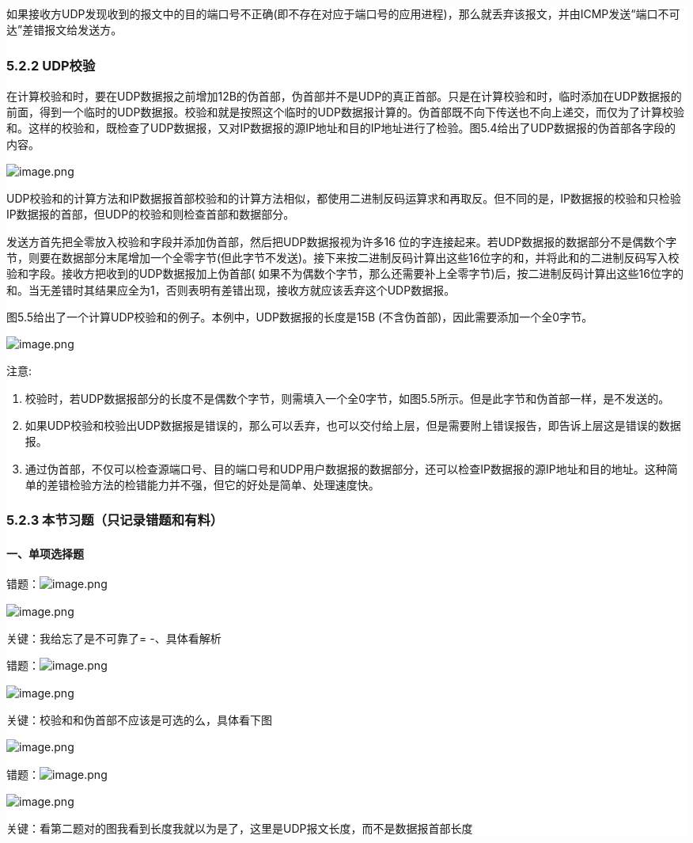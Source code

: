 如果接收方UDP发现收到的报文中的目的端口号不正确(即不存在对应于端口号的应用进程)，那么就丢弃该报文，并由ICMP发送“端口不可达”差错报文给发送方。

### 5.2.2 UDP校验

在计算校验和时，要在UDP数据报之前增加12B的伪首部，伪首部并不是UDP的真正首部。只是在计算校验和时，临时添加在UDP数据报的前面，得到一个临时的UDP数据报。校验和就是按照这个临时的UDP数据报计算的。伪首部既不向下传送也不向上递交，而仅为了计算校验和。这样的校验和，既检查了UDP数据报，又对IP数据报的源IP地址和目的IP地址进行了检验。图5.4给出了UDP数据报的伪首部各字段的内容。

![image.png](https://cdn.nlark.com/yuque/0/2020/png/359941/1594477025177-4066094c-8544-439d-a94f-6810f623c618.png)

UDP校验和的计算方法和IP数据报首部校验和的计算方法相似，都使用二进制反码运算求和再取反。但不同的是，IP数据报的校验和只检验IP数据报的首部，但UDP的校验和则检查首部和数据部分。

发送方首先把全零放入校验和字段并添加伪首部，然后把UDP数据报视为许多16 位的字连接起来。若UDP数据报的数据部分不是偶数个字节，则要在数据部分末尾增加一个全零字节(但此字节不发送)。接下来按二进制反码计算出这些16位字的和，并将此和的二进制反码写入校验和字段。接收方把收到的UDP数据报加上伪首部( 如果不为偶数个字节，那么还需要补上全零字节)后，按二进制反码计算出这些16位字的和。当无差错时其结果应全为1，否则表明有差错出现，接收方就应该丢弃这个UDP数据报。

图5.5给出了一个计算UDP校验和的例子。本例中，UDP数据报的长度是15B (不含伪首部)，因此需要添加一个全0字节。

![image.png](https://cdn.nlark.com/yuque/0/2020/png/359941/1594477063348-b6a39837-22c4-4d78-bf35-d4b798c34104.png)

注意:

1) 校验时，若UDP数据报部分的长度不是偶数个字节，则需填入一个全0字节，如图5.5所示。但是此字节和伪首部一样，是不发送的。

2) 如果UDP校验和校验出UDP数据报是错误的，那么可以丢弃，也可以交付给上层，但是需要附上错误报告，即告诉上层这是错误的数据报。

3) 通过伪首部，不仅可以检查源端口号、目的端口号和UDP用户数据报的数据部分，还可以检查IP数据报的源IP地址和目的地址。这种简单的差错检验方法的检错能力并不强，但它的好处是简单、处理速度快。

### 5.2.3 本节习题（只记录错题和有料）

#### 一、单项选择题

错题：![image.png](https://cdn.nlark.com/yuque/0/2020/png/359941/1594537481996-0d688428-3afc-4cc9-8357-b859d700b5f7.png)

![image.png](https://cdn.nlark.com/yuque/0/2020/png/359941/1594537491932-3db9e415-3aa9-4a2b-8a25-575dfea618c8.png)

关键：我给忘了是不可靠了= -、具体看解析



错题：![image.png](https://cdn.nlark.com/yuque/0/2020/png/359941/1594537547775-00294f38-df22-4454-a295-85bd7dbeea9a.png)

![image.png](https://cdn.nlark.com/yuque/0/2020/png/359941/1594537554827-a0577dd4-b071-4af3-b0d3-dc6d8859af75.png)

关键：校验和和伪首部不应该是可选的么，具体看下图

![image.png](https://cdn.nlark.com/yuque/0/2020/png/359941/1594477025177-4066094c-8544-439d-a94f-6810f623c618.png)



错题：![image.png](https://cdn.nlark.com/yuque/0/2020/png/359941/1594537677033-cb36fd59-b59c-4b52-a42c-72018bda78cb.png)

![image.png](https://cdn.nlark.com/yuque/0/2020/png/359941/1594537685931-6eb29ac6-4acf-4e5b-b485-efc176f006cd.png)

关键：看第二题对的图我看到长度我就以为是了，这里是UDP报文长度，而不是数据报首部长度

